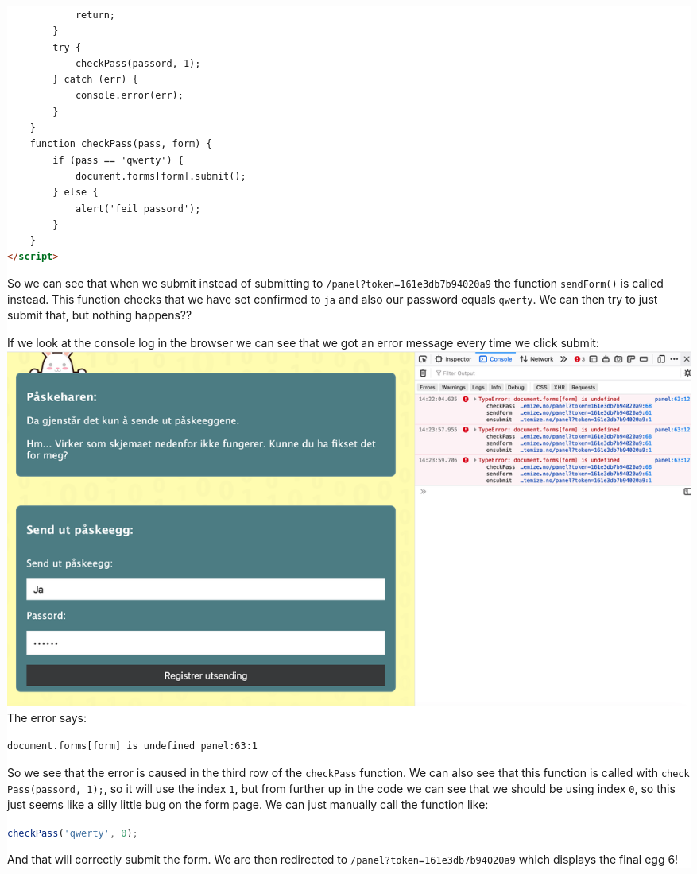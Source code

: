 ```html
			return;
		}
		try {
			checkPass(passord, 1);
		} catch (err) {
			console.error(err);
		}
	}
	function checkPass(pass, form) {
		if (pass == 'qwerty') {
			document.forms[form].submit();
		} else {
			alert('feil passord');
		}
	}
</script>
```

So we can see that when we submit instead of submitting to `/panel?token=161e3db7b94020a9` the function `sendForm()` is called instead. This function checks that we have set confirmed to `ja` and also our password equals `qwerty`. We can then try to just submit that, but nothing happens??

If we look at the console log in the browser we can see that we got an error message every time we click submit:
![Trying to submit `ja` and `qwerty` password](./egg-6-submit.png)
The error says:
```
document.forms[form] is undefined panel:63:1
```
So we see that the error is caused in the third row of the `checkPass` function. We can also see that this function is called with `checkPass(passord, 1);`, so it will use the index `1`, but from further up in the code we can see that we should be using index `0`, so this just seems like a silly little bug on the form page. We can just manually call the function like:
```javascript
checkPass('qwerty', 0);
```
And that will correctly submit the form. We are then redirected to `/panel?token=161e3db7b94020a9` which displays the final egg 6!
